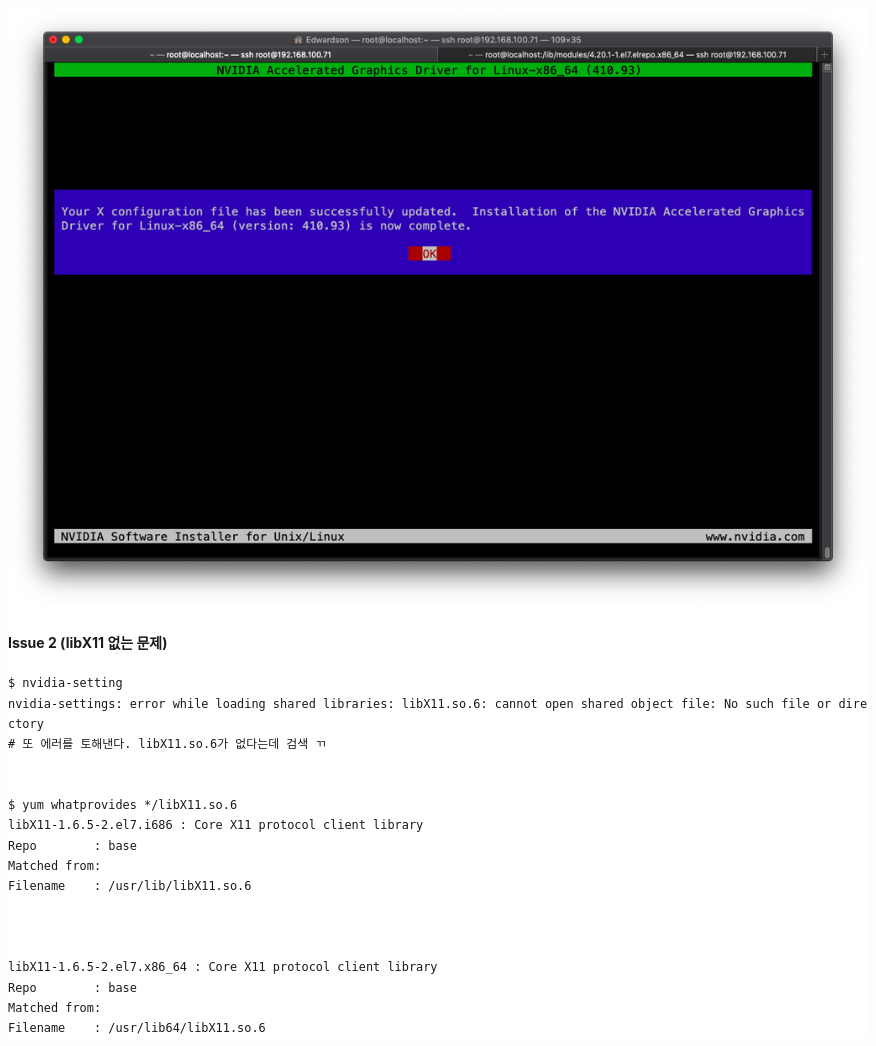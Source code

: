 ![image-20190111164529920](./images/image-20190111164529920-7192730.png)



















#### Issue 2 (libX11 없는 문제)

```shell
$ nvidia-setting
nvidia-settings: error while loading shared libraries: libX11.so.6: cannot open shared object file: No such file or directory
# 또 에러를 토해낸다. libX11.so.6가 없다는데 검색 ㄲ


$ yum whatprovides */libX11.so.6
libX11-1.6.5-2.el7.i686 : Core X11 protocol client library
Repo        : base
Matched from:
Filename    : /usr/lib/libX11.so.6



libX11-1.6.5-2.el7.x86_64 : Core X11 protocol client library
Repo        : base
Matched from:
Filename    : /usr/lib64/libX11.so.6

```